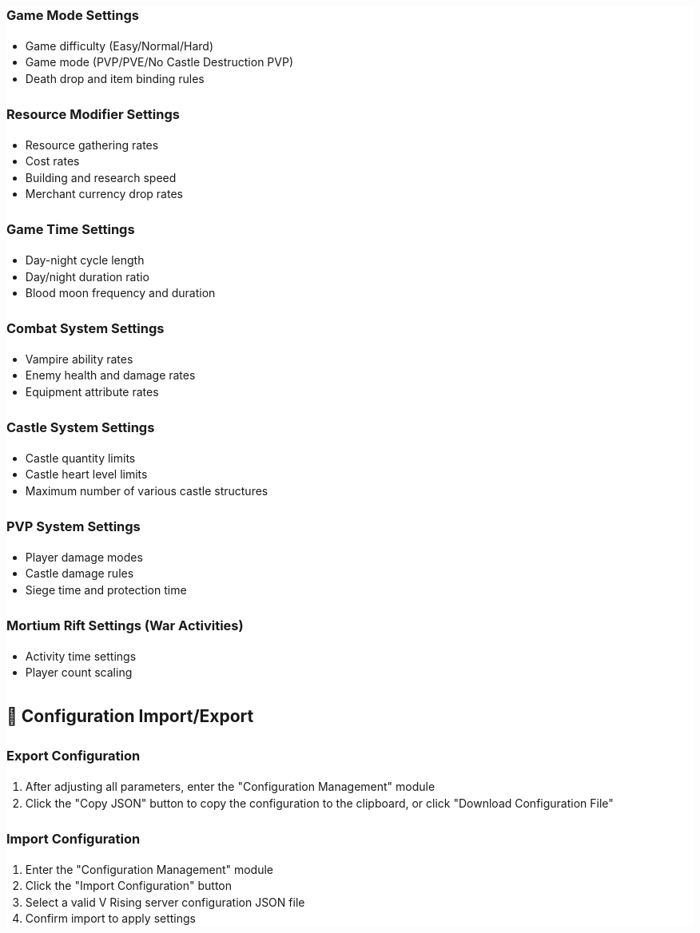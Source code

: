 ### Game Mode Settings
- Game difficulty (Easy/Normal/Hard)
- Game mode (PVP/PVE/No Castle Destruction PVP)
- Death drop and item binding rules

### Resource Modifier Settings
- Resource gathering rates
- Cost rates
- Building and research speed
- Merchant currency drop rates

### Game Time Settings
- Day-night cycle length
- Day/night duration ratio
- Blood moon frequency and duration

### Combat System Settings
- Vampire ability rates
- Enemy health and damage rates
- Equipment attribute rates

### Castle System Settings
- Castle quantity limits
- Castle heart level limits
- Maximum number of various castle structures

### PVP System Settings
- Player damage modes
- Castle damage rules
- Siege time and protection time

### Mortium Rift Settings (War Activities)
- Activity time settings
- Player count scaling

## 💾 Configuration Import/Export

### Export Configuration
1. After adjusting all parameters, enter the "Configuration Management" module
2. Click the "Copy JSON" button to copy the configuration to the clipboard, or click "Download Configuration File"

### Import Configuration
1. Enter the "Configuration Management" module
2. Click the "Import Configuration" button
3. Select a valid V Rising server configuration JSON file
4. Confirm import to apply settings
